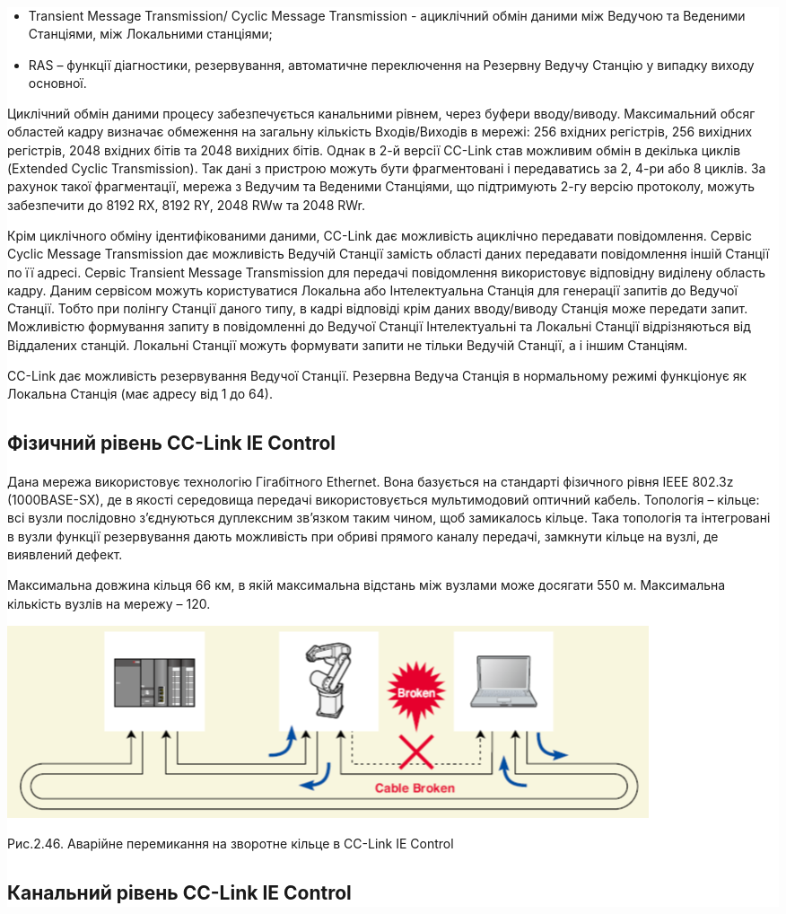 -  Transient Message Transmission/ Cyclic Message Transmission - ациклічний обмін даними між Ведучою та Веденими Станціями, між Локальними станціями;

-  RAS – функції діагностики, резервування, автоматичне переключення на Резервну Ведучу Станцію у випадку виходу основної.   

Циклічний обмін даними процесу забезпечується канальними рівнем, через буфери вводу/виводу. Максимальний обсяг областей кадру визначає обмеження на загальну кількість Входів/Виходів в мережі: 256 вхідних регістрів, 256 вихідних регістрів, 2048 вхідних бітів та 2048 вихідних бітів. Однак в 2-й версії CC-Link став можливим обмін в декілька циклів (Extended Cyclic Transmission). Так дані з пристрою можуть бути фрагментовані і передаватись за 2, 4-ри або 8 циклів. За рахунок такої фрагментації, мережа з Ведучим та Веденими Станціями, що підтримують 2-гу версію протоколу, можуть забезпечити до 8192 RX, 8192 RY, 2048 RWw та 2048 RWr. 

Крім циклічного обміну ідентифікованими даними, CC-Link дає можливість ациклічно передавати повідомлення. Сервіс Cyclic Message Transmission дає можливість Ведучій Станції замість області даних передавати повідомлення іншій Станції по її адресі. Сервіс Transient Message Transmission для передачі повідомлення використовує відповідну виділену область кадру. Даним сервісом можуть користуватися Локальна або Інтелектуальна Станція для генерації запитів до Ведучої Станції. Тобто при полінгу Станції даного типу, в кадрі відповіді крім даних вводу/виводу Станція може передати запит. Можливістю формування запиту в повідомленні до Ведучої Станції Інтелектуальні та Локальні Станції відрізняються від Віддалених станцій. Локальні Станції можуть формувати запити не тільки Ведучій Станції, а і іншим Станціям.

CC-Link дає можливість резервування Ведучої Станції. Резервна Ведуча Станція в нормальному режимі функціонує як Локальна Станція (має адресу від 1 до 64).

## Фізичний рівень CC-Link IE Control

Дана мережа використовує технологію Гігабітного Ethernet. Вона базується на стандарті фізичного рівня IEEE 802.3z (1000BASE-SX), де в якості середовища передачі використовується мультимодовий оптичний кабель. Топологія – кільце: всі вузли послідовно з’єднуються дуплексним зв’язком таким чином, щоб замикалось кільце. Така топологія та інтегровані в вузли функції резервування дають можливість при обриві прямого каналу передачі, замкнути кільце на вузлі, де виявлений дефект.

Максимальна довжина кільця 66 км, в якій максимальна відстань між вузлами може досягати 550 м. Максимальна кількість вузлів на мережу – 120.  

![img](media/2_46.png)

Рис.2.46. Аварійне перемикання на зворотне кільце в CC-Link IE Control  

## Канальний рівень CC-Link IE Control
